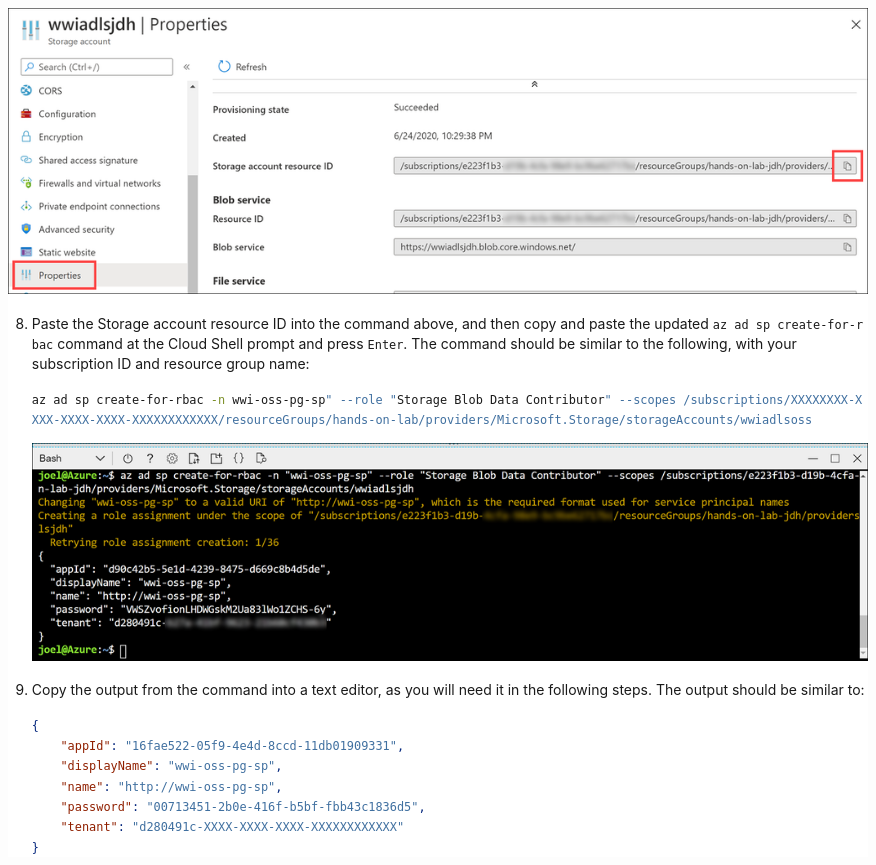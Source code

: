    ![On the ADLS Gen2 Storage account blade, Properties is selected and highlighted in the left-hand menu, and the copy to clipboard button is highlighted next to Storage account resource ID.](media/adls-gen2-properties.png 'ADLS Gen2 Storage account properties')

8. Paste the Storage account resource ID into the command above, and then copy and paste the updated `az ad sp create-for-rbac` command at the Cloud Shell prompt and press `Enter`. The command should be similar to the following, with your subscription ID and resource group name:

   ```bash
   az ad sp create-for-rbac -n wwi-oss-pg-sp" --role "Storage Blob Data Contributor" --scopes /subscriptions/XXXXXXXX-XXXX-XXXX-XXXX-XXXXXXXXXXXX/resourceGroups/hands-on-lab/providers/Microsoft.Storage/storageAccounts/wwiadlsoss
   ```

   ![The az ad sp create-for-rbac command is entered into the Cloud Shell, and the output of the command is displayed.](media/azure-cli-create-sp.png 'Azure CLI')

9. Copy the output from the command into a text editor, as you will need it in the following steps. The output should be similar to:

    ```json
    {
        "appId": "16fae522-05f9-4e4d-8ccd-11db01909331",
        "displayName": "wwi-oss-pg-sp",
        "name": "http://wwi-oss-pg-sp",
        "password": "00713451-2b0e-416f-b5bf-fbb43c1836d5",
        "tenant": "d280491c-XXXX-XXXX-XXXX-XXXXXXXXXXXX"
    }
    ```
